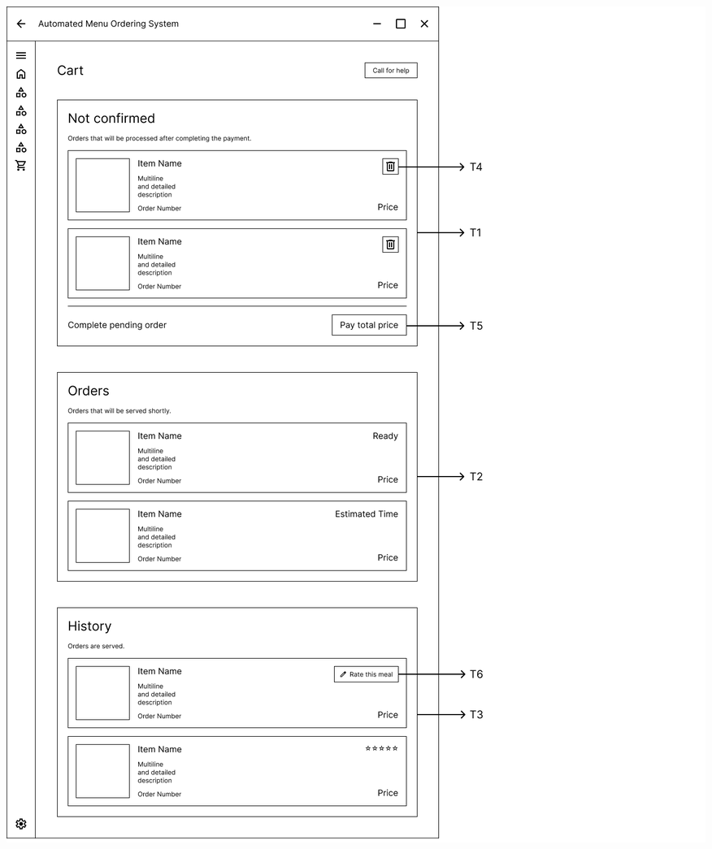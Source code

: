 ![image](https://raw.githubusercontent.com/abdbbdii/Automated-Menu-Ordering-System/refs/heads/main/docs/images/wireframes/Customer-Cart.png)
